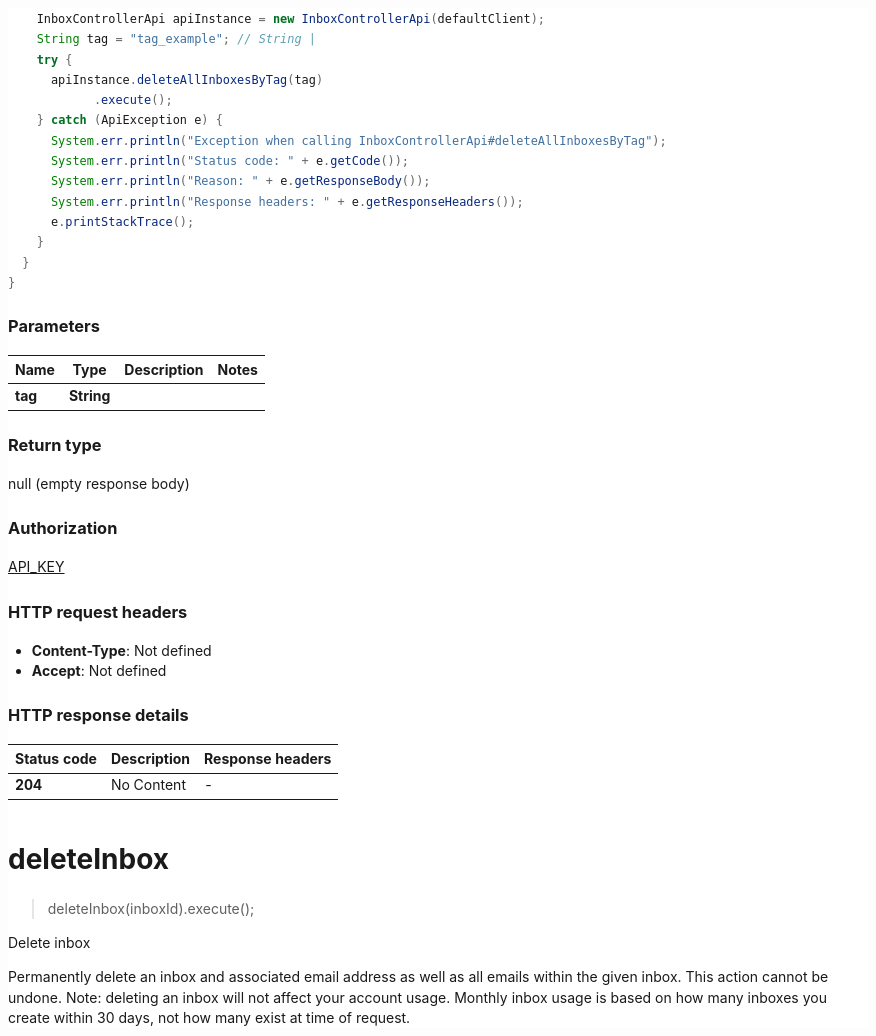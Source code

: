 ```java
    InboxControllerApi apiInstance = new InboxControllerApi(defaultClient);
    String tag = "tag_example"; // String | 
    try {
      apiInstance.deleteAllInboxesByTag(tag)
            .execute();
    } catch (ApiException e) {
      System.err.println("Exception when calling InboxControllerApi#deleteAllInboxesByTag");
      System.err.println("Status code: " + e.getCode());
      System.err.println("Reason: " + e.getResponseBody());
      System.err.println("Response headers: " + e.getResponseHeaders());
      e.printStackTrace();
    }
  }
}
```

### Parameters

| Name | Type | Description  | Notes |
|------------- | ------------- | ------------- | -------------|
| **tag** | **String**|  | |

### Return type

null (empty response body)

### Authorization

[API_KEY](../README#API_KEY)

### HTTP request headers

 - **Content-Type**: Not defined
 - **Accept**: Not defined

### HTTP response details
| Status code | Description | Response headers |
|-------------|-------------|------------------|
| **204** | No Content |  -  |

<a id="deleteInbox"></a>
# **deleteInbox**
> deleteInbox(inboxId).execute();

Delete inbox

Permanently delete an inbox and associated email address as well as all emails within the given inbox. This action cannot be undone. Note: deleting an inbox will not affect your account usage. Monthly inbox usage is based on how many inboxes you create within 30 days, not how many exist at time of request.
